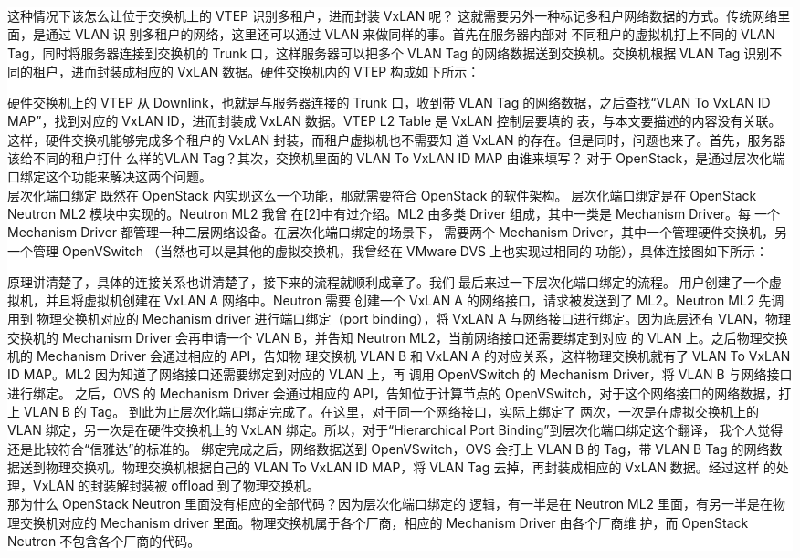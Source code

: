 这种情况下该怎么让位于交换机上的 VTEP 识别多租户，进而封装 VxLAN 呢？
这就需要另外一种标记多租户网络数据的方式。传统网络里面，是通过 VLAN 识
别多租户的网络，这里还可以通过 VLAN 来做同样的事。首先在服务器内部对
不同租户的虚拟机打上不同的 VLAN Tag，同时将服务器连接到交换机的 Trunk
口，这样服务器可以把多个 VLAN Tag 的网络数据送到交换机。交换机根据
VLAN Tag 识别不同的租户，进而封装成相应的 VxLAN 数据。硬件交换机内的
VTEP 构成如下所示： 
 
硬件交换机上的 VTEP 从 Downlink，也就是与服务器连接的 Trunk 口，收到带 
VLAN Tag 的网络数据，之后查找“VLAN To VxLAN ID MAP”，找到对应的
VxLAN ID，进而封装成 VxLAN 数据。VTEP L2 Table 是 VxLAN 控制层要填的
表，与本文要描述的内容没有关联。 
这样，硬件交换机能够完成多个租户的 VxLAN 封装，而租户虚拟机也不需要知
道 VxLAN 的存在。但是同时，问题也来了。首先，服务器该给不同的租户打什
么样的VLAN Tag？其次，交换机里面的 VLAN To VxLAN ID MAP 由谁来填写？
对于 OpenStack，是通过层次化端口绑定这个功能来解决这两个问题。  
层次化端口绑定 
既然在 OpenStack 内实现这么一个功能，那就需要符合 OpenStack 的软件架构。
层次化端口绑定是在 OpenStack Neutron ML2 模块中实现的。Neutron ML2 我曾
在[2]中有过介绍。ML2 由多类 Driver 组成，其中一类是 Mechanism Driver。每
一个 Mechanism Driver 都管理一种二层网络设备。在层次化端口绑定的场景下，
需要两个 Mechanism Driver，其中一个管理硬件交换机，另一个管理 OpenVSwitch
（当然也可以是其他的虚拟交换机，我曾经在 VMware DVS 上也实现过相同的
功能），具体连接图如下所示： 
 
 
原理讲清楚了，具体的连接关系也讲清楚了，接下来的流程就顺利成章了。我们
最后来过一下层次化端口绑定的流程。 
用户创建了一个虚拟机，并且将虚拟机创建在 VxLAN A 网络中。Neutron 需要
创建一个 VxLAN A 的网络接口，请求被发送到了 ML2。Neutron ML2 先调用到
物理交换机对应的 Mechanism driver 进行端口绑定（port binding），将 VxLAN 
A 与网络接口进行绑定。因为底层还有 VLAN，物理交换机的 Mechanism Driver
会再申请一个 VLAN B，并告知 Neutron ML2，当前网络接口还需要绑定到对应
的 VLAN 上。之后物理交换机的 Mechanism Driver 会通过相应的 API，告知物
理交换机 VLAN B 和 VxLAN A 的对应关系，这样物理交换机就有了 VLAN To 
VxLAN ID MAP。ML2 因为知道了网络接口还需要绑定到对应的 VLAN 上，再
调用 OpenVSwitch 的 Mechanism Driver，将 VLAN B 与网络接口进行绑定。 
之后，OVS 的 Mechanism Driver 会通过相应的 API，告知位于计算节点的
OpenVSwitch，对于这个网络接口的网络数据，打上 VLAN B 的 Tag。 
到此为止层次化端口绑定完成了。在这里，对于同一个网络接口，实际上绑定了
两次，一次是在虚拟交换机上的 VLAN 绑定，另一次是在硬件交换机上的
VxLAN 绑定。所以，对于“Hierarchical Port Binding”到层次化端口绑定这个翻译，
我个人觉得还是比较符合“信雅达”的标准的。 
绑定完成之后，网络数据送到 OpenVSwitch，OVS 会打上 VLAN B 的 Tag，带
VLAN B Tag 的网络数据送到物理交换机。物理交换机根据自己的 VLAN To 
VxLAN ID MAP，将 VLAN Tag 去掉，再封装成相应的 VxLAN 数据。经过这样
的处理，VxLAN 的封装解封装被 offload 到了物理交换机。  
那为什么 OpenStack Neutron 里面没有相应的全部代码？因为层次化端口绑定的
逻辑，有一半是在 Neutron ML2 里面，有另一半是在物理交换机对应的 Mechanism 
driver 里面。物理交换机属于各个厂商，相应的 Mechanism Driver 由各个厂商维
护，而 OpenStack Neutron 不包含各个厂商的代码。 

